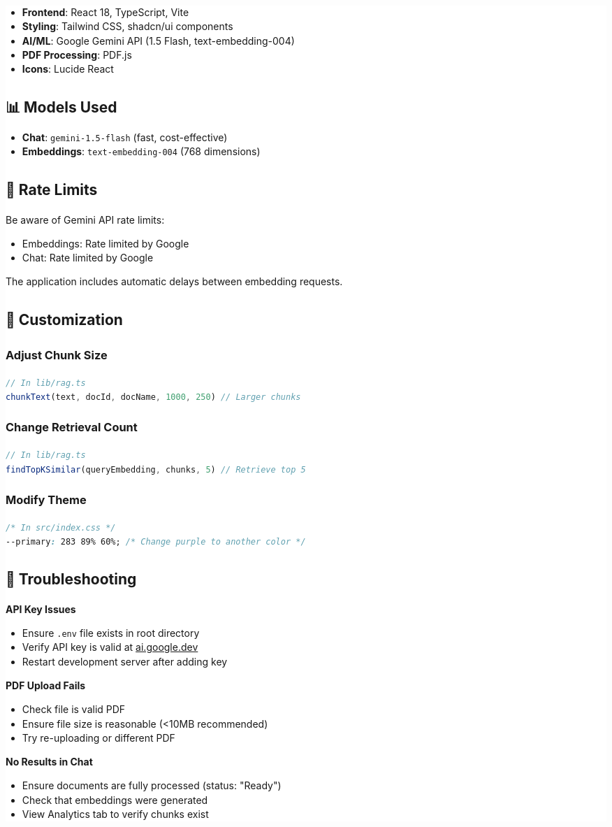 - **Frontend**: React 18, TypeScript, Vite
- **Styling**: Tailwind CSS, shadcn/ui components
- **AI/ML**: Google Gemini API (1.5 Flash, text-embedding-004)
- **PDF Processing**: PDF.js
- **Icons**: Lucide React

## 📊 Models Used

- **Chat**: `gemini-1.5-flash` (fast, cost-effective)
- **Embeddings**: `text-embedding-004` (768 dimensions)

## 🚦 Rate Limits

Be aware of Gemini API rate limits:
- Embeddings: Rate limited by Google
- Chat: Rate limited by Google

The application includes automatic delays between embedding requests.

## 🎨 Customization

### Adjust Chunk Size
```typescript
// In lib/rag.ts
chunkText(text, docId, docName, 1000, 250) // Larger chunks
```

### Change Retrieval Count
```typescript
// In lib/rag.ts
findTopKSimilar(queryEmbedding, chunks, 5) // Retrieve top 5
```

### Modify Theme
```css
/* In src/index.css */
--primary: 283 89% 60%; /* Change purple to another color */
```

## 🐛 Troubleshooting

**API Key Issues**
- Ensure `.env` file exists in root directory
- Verify API key is valid at [ai.google.dev](https://ai.google.dev)
- Restart development server after adding key

**PDF Upload Fails**
- Check file is valid PDF
- Ensure file size is reasonable (<10MB recommended)
- Try re-uploading or different PDF

**No Results in Chat**
- Ensure documents are fully processed (status: "Ready")
- Check that embeddings were generated
- View Analytics tab to verify chunks exist
